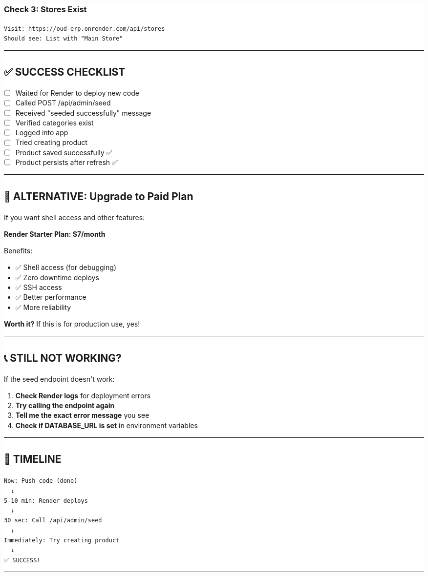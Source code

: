 ### Check 3: Stores Exist
```
Visit: https://oud-erp.onrender.com/api/stores
Should see: List with "Main Store"
```

---

## ✅ SUCCESS CHECKLIST

- [ ] Waited for Render to deploy new code
- [ ] Called POST /api/admin/seed
- [ ] Received "seeded successfully" message
- [ ] Verified categories exist
- [ ] Logged into app
- [ ] Tried creating product
- [ ] Product saved successfully ✅
- [ ] Product persists after refresh ✅

---

## 🚀 ALTERNATIVE: Upgrade to Paid Plan

If you want shell access and other features:

**Render Starter Plan: $7/month**

Benefits:
- ✅ Shell access (for debugging)
- ✅ Zero downtime deploys
- ✅ SSH access
- ✅ Better performance
- ✅ More reliability

**Worth it?** If this is for production use, yes!

---

## 📞 STILL NOT WORKING?

If the seed endpoint doesn't work:

1. **Check Render logs** for deployment errors
2. **Try calling the endpoint again**
3. **Tell me the exact error message** you see
4. **Check if DATABASE_URL is set** in environment variables

---

## 🎯 TIMELINE

```
Now: Push code (done)
  ↓
5-10 min: Render deploys
  ↓
30 sec: Call /api/admin/seed
  ↓
Immediately: Try creating product
  ↓
✅ SUCCESS!
```

---